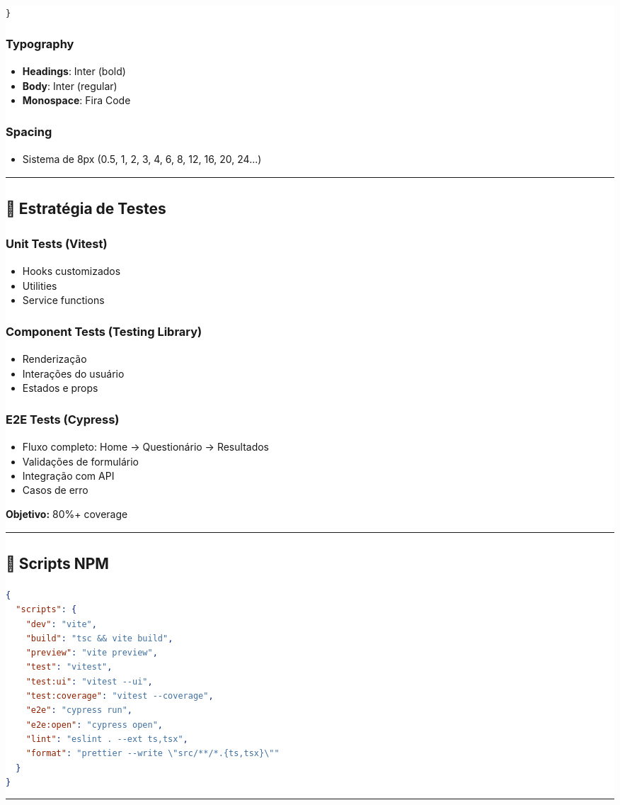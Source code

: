 ```typescript
}
```

### **Typography**
- **Headings**: Inter (bold)
- **Body**: Inter (regular)
- **Monospace**: Fira Code

### **Spacing**
- Sistema de 8px (0.5, 1, 2, 3, 4, 6, 8, 12, 16, 20, 24...)

---

## 🧪 **Estratégia de Testes**

### **Unit Tests (Vitest)**
- Hooks customizados
- Utilities
- Service functions

### **Component Tests (Testing Library)**
- Renderização
- Interações do usuário
- Estados e props

### **E2E Tests (Cypress)**
- Fluxo completo: Home → Questionário → Resultados
- Validações de formulário
- Integração com API
- Casos de erro

**Objetivo:** 80%+ coverage

---

## 🚀 **Scripts NPM**

```json
{
  "scripts": {
    "dev": "vite",
    "build": "tsc && vite build",
    "preview": "vite preview",
    "test": "vitest",
    "test:ui": "vitest --ui",
    "test:coverage": "vitest --coverage",
    "e2e": "cypress run",
    "e2e:open": "cypress open",
    "lint": "eslint . --ext ts,tsx",
    "format": "prettier --write \"src/**/*.{ts,tsx}\""
  }
}
```

---